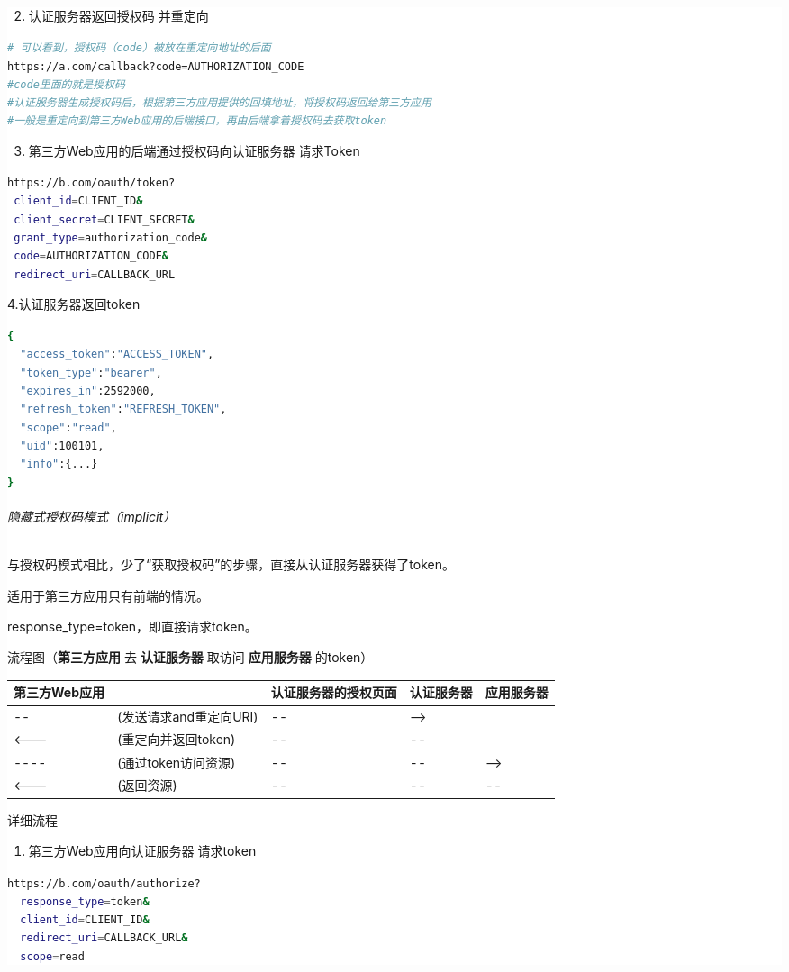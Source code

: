 2. 认证服务器返回授权码 并重定向
```bash
# 可以看到，授权码（code）被放在重定向地址的后面
https://a.com/callback?code=AUTHORIZATION_CODE
#code里面的就是授权码
#认证服务器生成授权码后，根据第三方应用提供的回填地址，将授权码返回给第三方应用
#一般是重定向到第三方Web应用的后端接口，再由后端拿着授权码去获取token
```
3. 第三方Web应用的后端通过授权码向认证服务器 请求Token
```bash
https://b.com/oauth/token?
 client_id=CLIENT_ID&
 client_secret=CLIENT_SECRET&
 grant_type=authorization_code&
 code=AUTHORIZATION_CODE&
 redirect_uri=CALLBACK_URL
```
						
4.认证服务器返回token
```bash
{    
  "access_token":"ACCESS_TOKEN",
  "token_type":"bearer",
  "expires_in":2592000,
  "refresh_token":"REFRESH_TOKEN",
  "scope":"read",
  "uid":100101,
  "info":{...}
}
```

###### 隐藏式授权码模式（implicit）

与授权码模式相比，少了“获取授权码”的步骤，直接从认证服务器获得了token。

适用于第三方应用只有前端的情况。

response_type=token，即直接请求token。

流程图（**第三方应用** 去 **认证服务器** 取访问 **应用服务器** 的token）

|第三方Web应用||认证服务器的授权页面|认证服务器|应用服务器|
|---|---|---|---|---|
|--|(发送请求and重定向URI)|--|-->|
|<---|(重定向并返回token)|--|--|
|----|(通过token访问资源)|--|--|-->|
|<---|(返回资源)|--|--|--|

详细流程
1. 第三方Web应用向认证服务器 请求token
```bash
https://b.com/oauth/authorize?
  response_type=token& 
  client_id=CLIENT_ID&
  redirect_uri=CALLBACK_URL&
  scope=read
```
